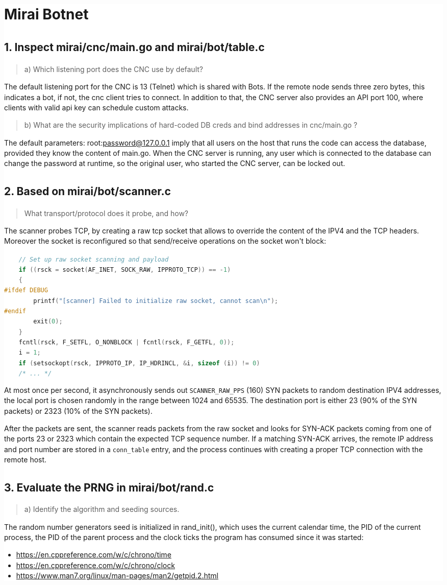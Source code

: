 # Mirai Botnet

## 1. Inspect  mirai/cnc/main.go  and  mirai/bot/table.c 
>a) Which listening port does the CNC use by default?

The default listening port for the CNC is 13 (Telnet) which is shared with Bots. If the remote node sends three zero bytes, this indicates a bot, if not, the cnc client tries to connect. In addition to that, the CNC server also provides an API port 100, where clients with valid api key can schedule custom attacks.

>b) What are the security implications of hard-coded DB creds and bind addresses in cnc/main.go ?

The default parameters: root:password@127.0.0.1 imply that all users on the host that runs the code can access the database, provided they know the content of main.go. When the CNC server is running, any user which is connected to the database can change the password at runtime, so the original user, who started the CNC server, can be locked out.


## 2. Based on  mirai/bot/scanner.c
>What transport/protocol does it probe, and how?

The scanner probes TCP, by creating a raw tcp socket that allows to override the content of the IPV4 and the TCP headers. Moreover the socket is reconfigured so that send/receive operations on the socket won't block:
```c
    // Set up raw socket scanning and payload
    if ((rsck = socket(AF_INET, SOCK_RAW, IPPROTO_TCP)) == -1)
    {
#ifdef DEBUG
        printf("[scanner] Failed to initialize raw socket, cannot scan\n");
#endif
        exit(0);
    }
    fcntl(rsck, F_SETFL, O_NONBLOCK | fcntl(rsck, F_GETFL, 0));
    i = 1;
    if (setsockopt(rsck, IPPROTO_IP, IP_HDRINCL, &i, sizeof (i)) != 0)
    /* ... */
```

At most once per second, it asynchronously sends out `SCANNER_RAW_PPS` (160) SYN packets to random destination IPV4 addresses, the local port is chosen randomly in the range between 1024 and 65535. The destination port is either 23 (90% of the SYN packets) or 2323 (10% of the SYN packets).

After the packets are sent, the scanner reads packets from the raw socket and looks for SYN-ACK packets coming from one of the ports 23 or 2323 which contain the expected TCP sequence number. If a matching SYN-ACK arrives, the remote IP address and port number are stored in a `conn_table` entry, and the process continues with creating a proper TCP connection with the remote host.

## 3. Evaluate the PRNG in  mirai/bot/rand.c
>a) Identify the algorithm and seeding sources.

The random number generators seed is initialized in rand_init(), which uses the current calendar time, the PID of the current process, the PID of the parent process and the clock ticks the program has consumed since it was started:
- https://en.cppreference.com/w/c/chrono/time
- https://en.cppreference.com/w/c/chrono/clock
- https://www.man7.org/linux/man-pages/man2/getpid.2.html
